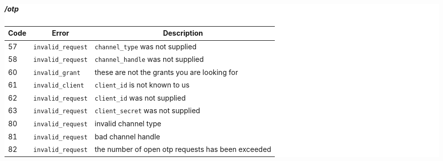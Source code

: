 ##### /otp


| Code | Error             | Description                                            |
|------|-------------------|--------------------------------------------------------|
| 57   | `invalid_request` | `channel_type` was not supplied                        |
| 58   | `invalid_request` | `channel_handle` was not supplied                      |
| 60   | `invalid_grant`   | these are not the grants you are looking for           |
| 61   | `invalid_client`  | `client_id` is not known to us                         |
| 62   | `invalid_request` | `client_id` was not supplied                           |
| 63   | `invalid_request` | `client_secret` was not supplied                       |
| 80   | `invalid_request` | invalid channel type                                   |
| 81   | `invalid_request` | bad channel handle                                     |
| 82   | `invalid_request` | the number of open otp requests has been exceeded      |
